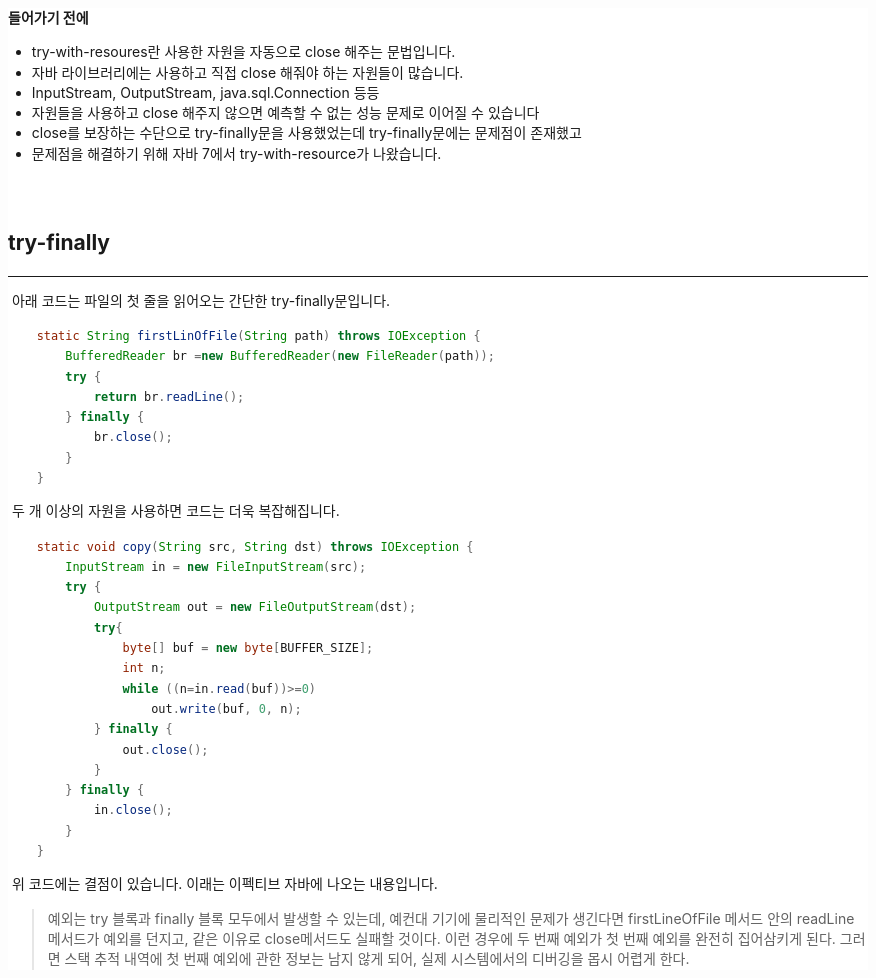 **들어가기 전에**
​
-   try-with-resoures란 사용한 자원을 자동으로 close 해주는 문법입니다.
-   자바 라이브러리에는 사용하고 직접 close 해줘야 하는 자원들이 많습니다.
-   InputStream, OutputStream, java.sql.Connection 등등
-   자원들을 사용하고 close 해주지 않으면 예측할 수 없는 성능 문제로 이어질 수 있습니다
-   close를 보장하는 수단으로 try-finally문을 사용했었는데 try-finally문에는 문제점이 존재했고
-   문제점을 해결하기 위해 자바 7에서 try-with-resource가 나왔습니다.

<br/>

## try-finally
---
​
아래 코드는 파일의 첫 줄을 읽어오는 간단한 try-finally문입니다. 
​
```java
    static String firstLinOfFile(String path) throws IOException {
        BufferedReader br =new BufferedReader(new FileReader(path));
        try {
            return br.readLine();
        } finally {
            br.close();
        }
    }
```
​
두 개 이상의 자원을 사용하면 코드는 더욱 복잡해집니다.
​
```java
    static void copy(String src, String dst) throws IOException {
        InputStream in = new FileInputStream(src);
        try {
            OutputStream out = new FileOutputStream(dst);
            try{
                byte[] buf = new byte[BUFFER_SIZE];
                int n;
                while ((n=in.read(buf))>=0)
                    out.write(buf, 0, n);
            } finally {
                out.close();
            }
        } finally {
            in.close();
        }
    }
```
​
위 코드에는 결점이 있습니다. 이래는 이펙티브 자바에 나오는 내용입니다.
​
> 예외는 try 블록과 finally 블록 모두에서 발생할 수 있는데, 예컨대 기기에 물리적인 문제가 생긴다면 firstLineOfFile 메서드 안의 readLine 메서드가 예외를 던지고, 같은 이유로 close메서드도 실패할 것이다. 이런 경우에 두 번째 예외가 첫 번째 예외를 완전히 집어삼키게 된다. 그러면 스택 추적 내역에 첫 번째 예외에 관한 정보는 남지 않게 되어, 실제 시스템에서의 디버깅을 몹시 어렵게 한다.
​
